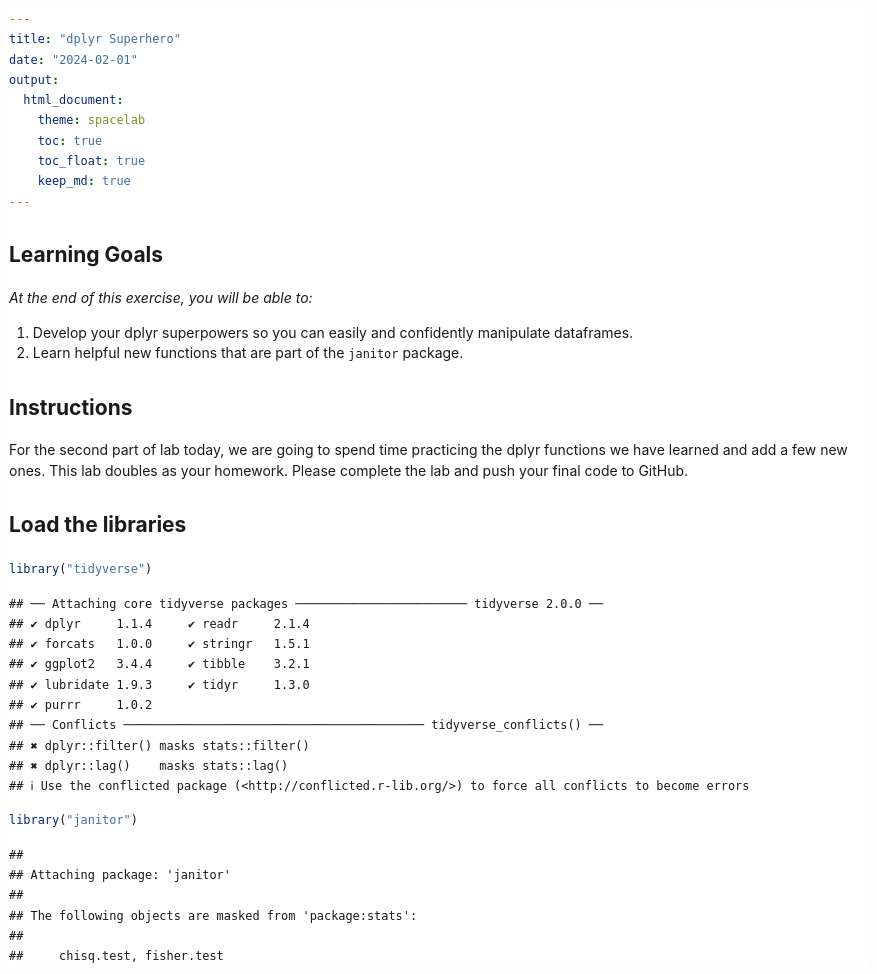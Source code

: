 ```yaml
---
title: "dplyr Superhero"
date: "2024-02-01"
output:
  html_document: 
    theme: spacelab
    toc: true
    toc_float: true
    keep_md: true
---
```


## Learning Goals  
*At the end of this exercise, you will be able to:*    
1. Develop your dplyr superpowers so you can easily and confidently manipulate dataframes.  
2. Learn helpful new functions that are part of the `janitor` package.  

## Instructions
For the second part of lab today, we are going to spend time practicing the dplyr functions we have learned and add a few new ones. This lab doubles as your homework. Please complete the lab and push your final code to GitHub.  

## Load the libraries

```r
library("tidyverse")
```

```
## ── Attaching core tidyverse packages ──────────────────────── tidyverse 2.0.0 ──
## ✔ dplyr     1.1.4     ✔ readr     2.1.4
## ✔ forcats   1.0.0     ✔ stringr   1.5.1
## ✔ ggplot2   3.4.4     ✔ tibble    3.2.1
## ✔ lubridate 1.9.3     ✔ tidyr     1.3.0
## ✔ purrr     1.0.2     
## ── Conflicts ────────────────────────────────────────── tidyverse_conflicts() ──
## ✖ dplyr::filter() masks stats::filter()
## ✖ dplyr::lag()    masks stats::lag()
## ℹ Use the conflicted package (<http://conflicted.r-lib.org/>) to force all conflicts to become errors
```

```r
library("janitor")
```

```
## 
## Attaching package: 'janitor'
## 
## The following objects are masked from 'package:stats':
## 
##     chisq.test, fisher.test
```
